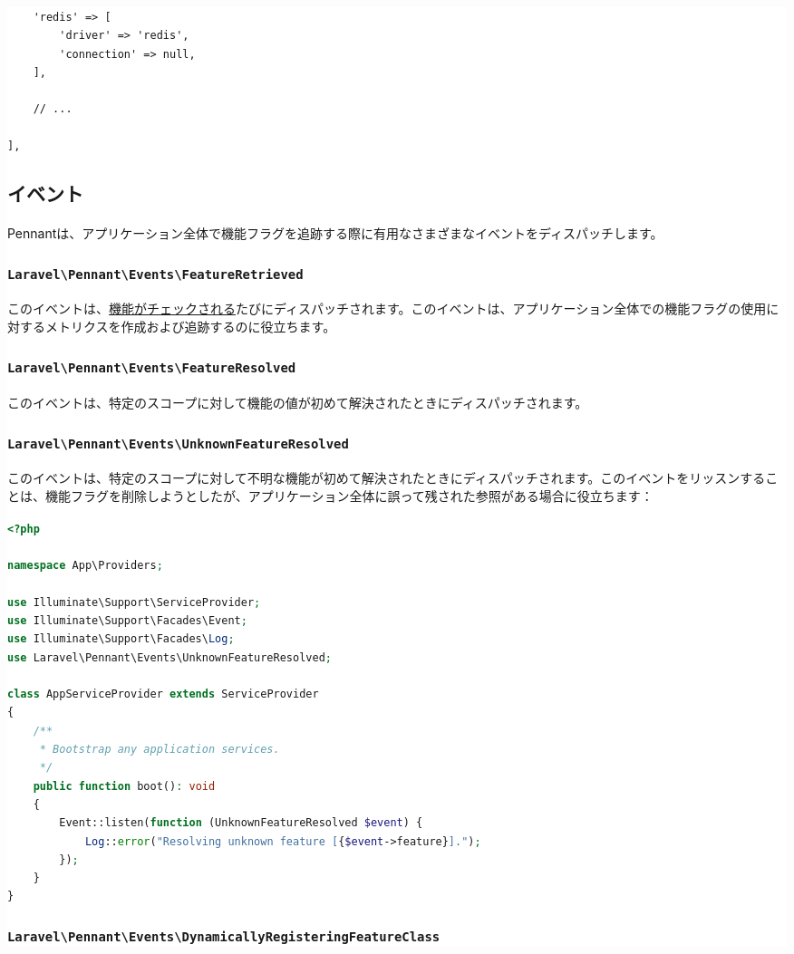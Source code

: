         'redis' => [
            'driver' => 'redis',
            'connection' => null,
        ],

        // ...

    ],

<a name="events"></a>
## イベント

Pennantは、アプリケーション全体で機能フラグを追跡する際に有用なさまざまなイベントをディスパッチします。

### `Laravel\Pennant\Events\FeatureRetrieved`

このイベントは、[機能がチェックされる](#checking-features)たびにディスパッチされます。このイベントは、アプリケーション全体での機能フラグの使用に対するメトリクスを作成および追跡するのに役立ちます。

### `Laravel\Pennant\Events\FeatureResolved`

このイベントは、特定のスコープに対して機能の値が初めて解決されたときにディスパッチされます。

### `Laravel\Pennant\Events\UnknownFeatureResolved`

このイベントは、特定のスコープに対して不明な機能が初めて解決されたときにディスパッチされます。このイベントをリッスンすることは、機能フラグを削除しようとしたが、アプリケーション全体に誤って残された参照がある場合に役立ちます：

```php
<?php

namespace App\Providers;

use Illuminate\Support\ServiceProvider;
use Illuminate\Support\Facades\Event;
use Illuminate\Support\Facades\Log;
use Laravel\Pennant\Events\UnknownFeatureResolved;

class AppServiceProvider extends ServiceProvider
{
    /**
     * Bootstrap any application services.
     */
    public function boot(): void
    {
        Event::listen(function (UnknownFeatureResolved $event) {
            Log::error("Resolving unknown feature [{$event->feature}].");
        });
    }
}
```

### `Laravel\Pennant\Events\DynamicallyRegisteringFeatureClass`
